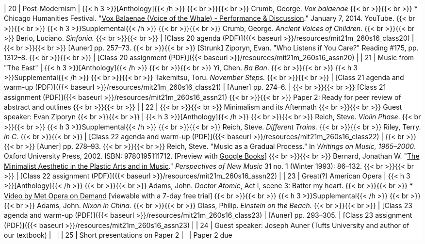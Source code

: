 | 20 | Post-Modernism | {{< h 3 >}}\[Anthology\]{{< /h >}} {{< br >}}{{< br >}} Crumb, George. _Vox balaenae_ {{< br >}}{{< br >}} *   Chicago Humanities Festival. "[Vox Balaenae (Voice of the Whale) - Performance & Discussion](https://www.youtube.com/watch?v=yN_5HtkmztM)." January 7, 2014. YouTube. {{< br >}}{{< br >}} {{< h 3 >}}Supplemental{{< /h >}} {{< br >}}{{< br >}} Crumb, George. _Ancient Voices of Children._ {{< br >}}{{< br >}} Berio, Luciano. _Sinfonia._ {{< br >}}{{< br >}}  | [Class 20 agenda (PDF)]({{< baseurl >}}/resources/mit21m_260s16_class20) |  {{< br >}}{{< br >}} \[Auner\] pp. 257–73. {{< br >}}{{< br >}} \[Strunk\] Ziporyn, Evan. "Who Listens if You Care?" Reading #175, pp. 1312–8. {{< br >}}{{< br >}}  | [Class 20 assignment (PDF)]({{< baseurl >}}/resources/mit21m_260s16_assn20) |
| 21 | Music from "The East" | {{< h 3 >}}\[Anthology\]{{< /h >}} {{< br >}}{{< br >}} Yi, Chen. _Ba Ban_. {{< br >}}{{< br >}} {{< h 3 >}}Supplemental{{< /h >}} {{< br >}}{{< br >}} Takemitsu, Toru. _November Steps._ {{< br >}}{{< br >}}  | [Class 21 agenda and warm-up (PDF)]({{< baseurl >}}/resources/mit21m_260s16_class21) | \[Auner\] pp. 274–6. |  {{< br >}}{{< br >}} [Class 21 assignment (PDF)]({{< baseurl >}}/resources/mit21m_260s16_assn21) {{< br >}}{{< br >}} Paper 2: Ready for peer review of abstract and outlines {{< br >}}{{< br >}}  |
| 22 |  {{< br >}}{{< br >}} Minimalism and its Aftermath {{< br >}}{{< br >}} Guest speaker: Evan Ziporyn {{< br >}}{{< br >}}  | {{< h 3 >}}\[Anthology\]{{< /h >}} {{< br >}}{{< br >}} Reich, Steve. _Violin Phase_. {{< br >}}{{< br >}} {{< h 3 >}}Supplemental{{< /h >}} {{< br >}}{{< br >}} Reich, Steve. _Different Trains._ {{< br >}}{{< br >}} Riley, Terry. _In C._ {{< br >}}{{< br >}}  | [Class 22 agenda and warm-up (PDF)]({{< baseurl >}}/resources/mit21m_260s16_class22) |  {{< br >}}{{< br >}} \[Auner\] pp. 278–93. {{< br >}}{{< br >}} Reich, Steve. "Music as a Gradual Process." In _Writings on Music, 1965–2000_. Oxford University Press, 2002. ISBN: 9780195111712. \[Preview with [Google Books](http://books.google.com/books?id=e03al4R3s04C&pg=PA34=onepage)\] {{< br >}}{{< br >}} Bernard, Jonathan W. "[The Minimalist Aesthetic in the Plastic Arts and in Music](http://www.jstor.org/stable/833043)." _Perspectives of New Music_ 31 no. 1 (Winter 1993): 86–132. {{< br >}}{{< br >}}  | [Class 22 assignment (PDF)]({{< baseurl >}}/resources/mit21m_260s16_assn22) |
| 23 | Great(?) American Opera | {{< h 3 >}}\[Anthology\]{{< /h >}} {{< br >}}{{< br >}} Adams, John. _Doctor Atomic_, Act I, scene 3: Batter my heart. {{< br >}}{{< br >}} *   [Video by Met Opera on Demand](http://www.metopera.org/Season/On-Demand/opera/?upc=811357012130) \[viewable with a 7-day free trial\] {{< br >}}{{< br >}} {{< h 3 >}}Supplemental{{< /h >}} {{< br >}}{{< br >}} Adams, John. _Nixon in China._ {{< br >}}{{< br >}} Glass, Philip. _Einstein on the Beach._ {{< br >}}{{< br >}}  | [Class 23 agenda and warm-up (PDF)]({{< baseurl >}}/resources/mit21m_260s16_class23) | \[Auner\] pp. 293–305. | [Class 23 assignment (PDF)]({{< baseurl >}}/resources/mit21m_260s16_assn23) |
| 24 | Guest speaker: Joseph Auner (Tufts University and author of our textbook) | &nbsp; |
| 25 | Short presentations on Paper 2 | &nbsp; | Paper 2 due
